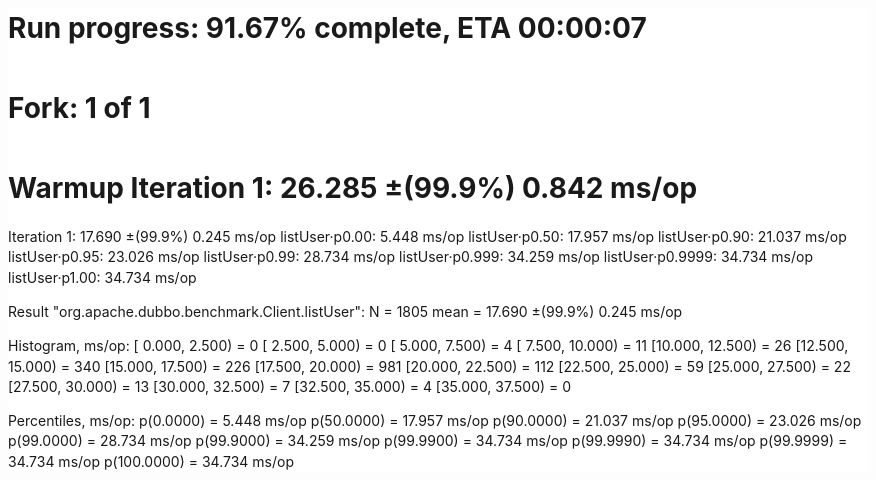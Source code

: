 # Run progress: 91.67% complete, ETA 00:00:07
# Fork: 1 of 1
# Warmup Iteration   1: 26.285 ±(99.9%) 0.842 ms/op
Iteration   1: 17.690 ±(99.9%) 0.245 ms/op
                 listUser·p0.00:   5.448 ms/op
                 listUser·p0.50:   17.957 ms/op
                 listUser·p0.90:   21.037 ms/op
                 listUser·p0.95:   23.026 ms/op
                 listUser·p0.99:   28.734 ms/op
                 listUser·p0.999:  34.259 ms/op
                 listUser·p0.9999: 34.734 ms/op
                 listUser·p1.00:   34.734 ms/op



Result "org.apache.dubbo.benchmark.Client.listUser":
  N = 1805
  mean =     17.690 ±(99.9%) 0.245 ms/op

  Histogram, ms/op:
    [ 0.000,  2.500) = 0 
    [ 2.500,  5.000) = 0 
    [ 5.000,  7.500) = 4 
    [ 7.500, 10.000) = 11 
    [10.000, 12.500) = 26 
    [12.500, 15.000) = 340 
    [15.000, 17.500) = 226 
    [17.500, 20.000) = 981 
    [20.000, 22.500) = 112 
    [22.500, 25.000) = 59 
    [25.000, 27.500) = 22 
    [27.500, 30.000) = 13 
    [30.000, 32.500) = 7 
    [32.500, 35.000) = 4 
    [35.000, 37.500) = 0 

  Percentiles, ms/op:
      p(0.0000) =      5.448 ms/op
     p(50.0000) =     17.957 ms/op
     p(90.0000) =     21.037 ms/op
     p(95.0000) =     23.026 ms/op
     p(99.0000) =     28.734 ms/op
     p(99.9000) =     34.259 ms/op
     p(99.9900) =     34.734 ms/op
     p(99.9990) =     34.734 ms/op
     p(99.9999) =     34.734 ms/op
    p(100.0000) =     34.734 ms/op

